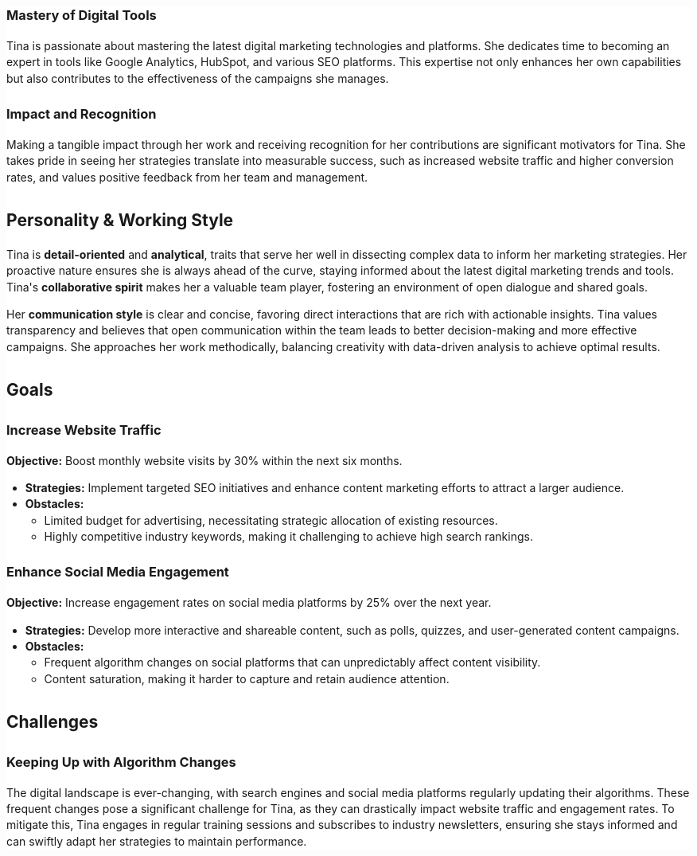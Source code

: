 ### Mastery of Digital Tools
Tina is passionate about mastering the latest digital marketing technologies and platforms. She dedicates time to becoming an expert in tools like Google Analytics, HubSpot, and various SEO platforms. This expertise not only enhances her own capabilities but also contributes to the effectiveness of the campaigns she manages.

### Impact and Recognition
Making a tangible impact through her work and receiving recognition for her contributions are significant motivators for Tina. She takes pride in seeing her strategies translate into measurable success, such as increased website traffic and higher conversion rates, and values positive feedback from her team and management.

## Personality & Working Style

Tina is **detail-oriented** and **analytical**, traits that serve her well in dissecting complex data to inform her marketing strategies. Her proactive nature ensures she is always ahead of the curve, staying informed about the latest digital marketing trends and tools. Tina's **collaborative spirit** makes her a valuable team player, fostering an environment of open dialogue and shared goals.

Her **communication style** is clear and concise, favoring direct interactions that are rich with actionable insights. Tina values transparency and believes that open communication within the team leads to better decision-making and more effective campaigns. She approaches her work methodically, balancing creativity with data-driven analysis to achieve optimal results.

## Goals

### Increase Website Traffic
**Objective:** Boost monthly website visits by 30% within the next six months.
- **Strategies:** Implement targeted SEO initiatives and enhance content marketing efforts to attract a larger audience.
- **Obstacles:**
  - Limited budget for advertising, necessitating strategic allocation of existing resources.
  - Highly competitive industry keywords, making it challenging to achieve high search rankings.

### Enhance Social Media Engagement
**Objective:** Increase engagement rates on social media platforms by 25% over the next year.
- **Strategies:** Develop more interactive and shareable content, such as polls, quizzes, and user-generated content campaigns.
- **Obstacles:**
  - Frequent algorithm changes on social platforms that can unpredictably affect content visibility.
  - Content saturation, making it harder to capture and retain audience attention.

## Challenges

### Keeping Up with Algorithm Changes
The digital landscape is ever-changing, with search engines and social media platforms regularly updating their algorithms. These frequent changes pose a significant challenge for Tina, as they can drastically impact website traffic and engagement rates. To mitigate this, Tina engages in regular training sessions and subscribes to industry newsletters, ensuring she stays informed and can swiftly adapt her strategies to maintain performance.
